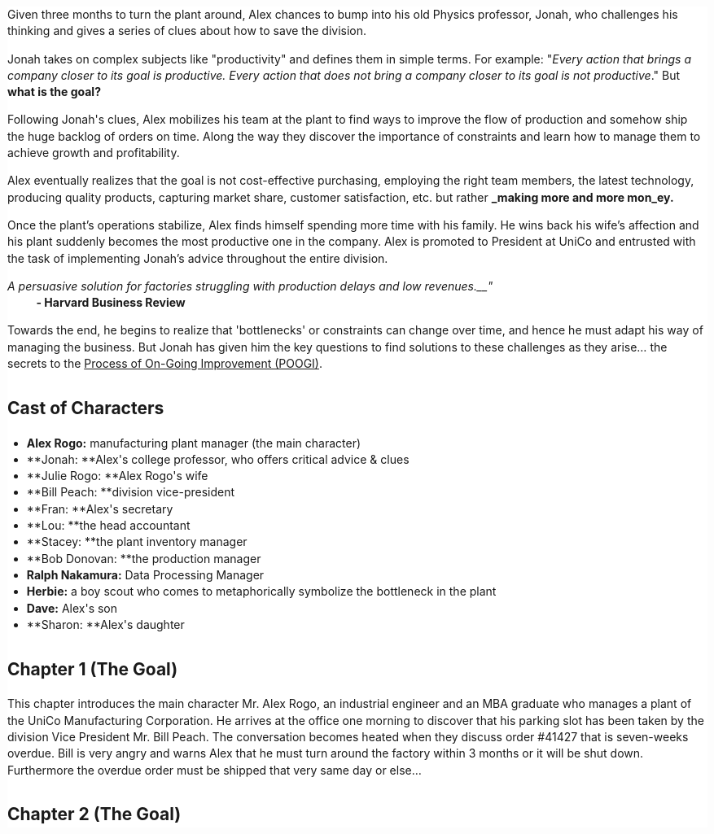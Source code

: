 Given three months to turn the plant around, Alex chances to bump into his old Physics professor, Jonah, who challenges his thinking and gives a series of clues about how to save the division.  

Jonah takes on complex subjects like "productivity" and defines them in simple terms. For example: "_Every action that brings a company closer to its goal is productive. Every action that does not bring a company closer to its goal is not productive_." But **what is the goal?**  

Following Jonah's clues, Alex mobilizes his team at the plant to find ways to improve the flow of production and somehow ship the huge backlog of orders on time. Along the way they discover the importance of constraints and learn how to manage them to achieve growth and profitability.  

Alex eventually realizes that the goal is not cost-effective purchasing, employing the right team members, the latest technology, producing quality products, capturing market share, customer satisfaction, etc. but rather **_making more and more mon_ey.**  

Once the plant’s operations stabilize, Alex finds himself spending more time with his family. He wins back his wife’s affection and his plant suddenly becomes the most productive one in the company. Alex is promoted to President at UniCo and entrusted with the task of implementing Jonah’s advice throughout the entire division.  

_A persuasive solution for factories struggling with production delays and low revenues.__"_  
         **- ****Harvard Business Review****​**

Towards the end, he begins to realize that 'bottlenecks' or constraints can change over time, and hence he must adapt his way of managing the business. But Jonah has given him the key questions to find solutions to these challenges as they arise… the secrets to the [Process of On-Going Improvement (POOGI)](/five-focusing-steps.html).

## Cast of Characters

*   **Alex Rogo:** manufacturing plant manager (the main character)
*   **Jonah: **Alex's college professor, who offers critical advice & clues
*   **Julie Rogo: **Alex Rogo's wife
*   **Bill Peach: **division vice-president
*   **Fran: **Alex's secretary
*   **Lou: **the head accountant
*   **Stacey: **the plant inventory manager
*   **Bob Donovan: **the production manager
*   **Ralph Nakamura:** Data Processing Manager
*   **Herbie:** a boy scout who comes to metaphorically symbolize the bottleneck in the plant
*   **Dave:** Alex's son
*   **Sharon: **Alex's daughter

## Chapter 1 (The Goal)

This chapter introduces the main character Mr. Alex Rogo, an industrial engineer and an MBA graduate who manages a plant of the UniCo Manufacturing Corporation. He arrives at the office one morning to discover that his parking slot has been taken by the division Vice President Mr. Bill Peach. The conversation becomes heated when they discuss order #41427 that is seven-weeks overdue. Bill is very angry and warns Alex that he must turn around the factory within 3 months or it will be shut down. Furthermore the overdue order must be shipped that very same day or else…

## Chapter 2 (The Goal)
